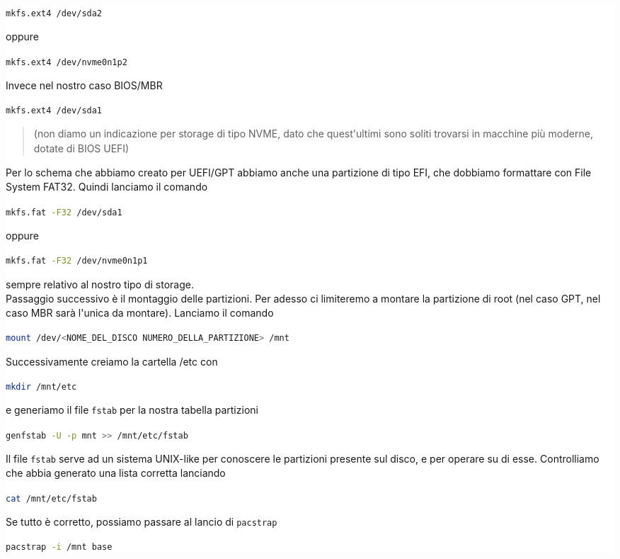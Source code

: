 ```bash
mkfs.ext4 /dev/sda2
```

oppure

```bash
mkfs.ext4 /dev/nvme0n1p2
```

Invece nel nostro caso BIOS/MBR

```bash
mkfs.ext4 /dev/sda1
```

> (non diamo un indicazione per storage di tipo NVME, dato che quest'ultimi sono soliti trovarsi in macchine più moderne, dotate di BIOS UEFI)

Per lo schema che abbiamo creato per UEFI/GPT abbiamo anche una partizione di tipo EFI, che dobbiamo formattare con File System FAT32. Quindi lanciamo il comando

```bash
mkfs.fat -F32 /dev/sda1
```

oppure

```bash
mkfs.fat -F32 /dev/nvme0n1p1
```

sempre relativo al nostro tipo di storage.  
Passaggio successivo è il montaggio delle partizioni. Per adesso ci limiteremo a montare la partizione di root (nel caso GPT, nel caso MBR sarà l'unica da montare). Lanciamo il comando

```bash
mount /dev/<NOME_DEL_DISCO NUMERO_DELLA_PARTIZIONE> /mnt
```

Successivamente creiamo la cartella /etc con

```bash
mkdir /mnt/etc
```

e generiamo il file `fstab` per la nostra tabella partizioni

```bash
genfstab -U -p mnt >> /mnt/etc/fstab
```

Il file `fstab` serve ad un sistema UNIX-like per conoscere le partizioni presente sul disco, e per operare su di esse. Controlliamo che abbia generato una lista corretta lanciando

```bash
cat /mnt/etc/fstab
```

Se tutto è corretto, possiamo passare al lancio di `pacstrap`

```bash
pacstrap -i /mnt base
```
